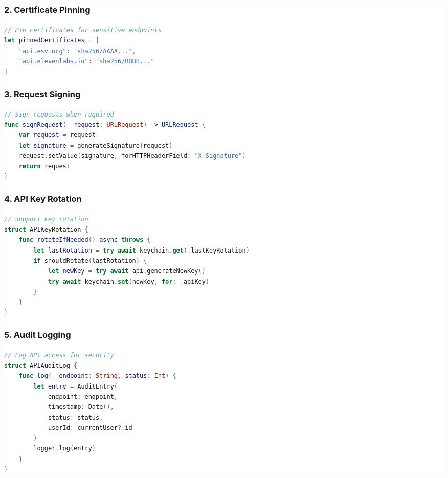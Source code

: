 ### 2. Certificate Pinning

```swift
// Pin certificates for sensitive endpoints
let pinnedCertificates = [
    "api.esv.org": "sha256/AAAA...",
    "api.elevenlabs.io": "sha256/BBBB..."
]
```

### 3. Request Signing

```swift
// Sign requests when required
func signRequest(_ request: URLRequest) -> URLRequest {
    var request = request
    let signature = generateSignature(request)
    request.setValue(signature, forHTTPHeaderField: "X-Signature")
    return request
}
```

### 4. API Key Rotation

```swift
// Support key rotation
struct APIKeyRotation {
    func rotateIfNeeded() async throws {
        let lastRotation = try await keychain.get(.lastKeyRotation)
        if shouldRotate(lastRotation) {
            let newKey = try await api.generateNewKey()
            try await keychain.set(newKey, for: .apiKey)
        }
    }
}
```

### 5. Audit Logging

```swift
// Log API access for security
struct APIAuditLog {
    func log(_ endpoint: String, status: Int) {
        let entry = AuditEntry(
            endpoint: endpoint,
            timestamp: Date(),
            status: status,
            userId: currentUser?.id
        )
        logger.log(entry)
    }
}
```
